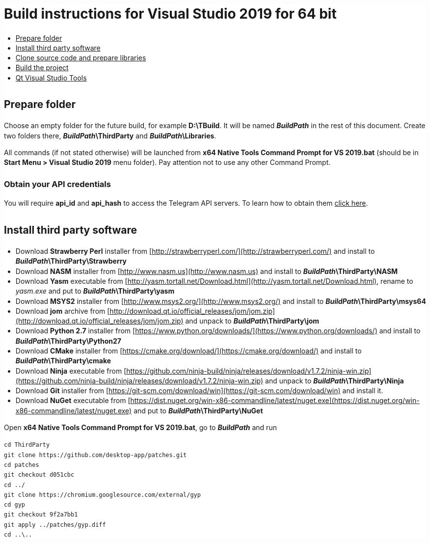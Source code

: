 # Build instructions for Visual Studio 2019 for 64 bit

- [Prepare folder](#prepare-folder)
- [Install third party software](#install-third-party-software)
- [Clone source code and prepare libraries](#clone-source-code-and-prepare-libraries)
- [Build the project](#build-the-project)
- [Qt Visual Studio Tools](#qt-visual-studio-tools)

## Prepare folder

Choose an empty folder for the future build, for example **D:\\TBuild**. It will be named ***BuildPath*** in the rest of this document. Create two folders there, ***BuildPath*\\ThirdParty** and ***BuildPath*\\Libraries**.

All commands (if not stated otherwise) will be launched from **x64 Native Tools Command Prompt for VS 2019.bat** (should be in **Start Menu > Visual Studio 2019** menu folder). Pay attention not to use any other Command Prompt.

### Obtain your API credentials

You will require **api_id** and **api_hash** to access the Telegram API servers. To learn how to obtain them [click here][api_credentials].

## Install third party software

* Download **Strawberry Perl** installer from [http://strawberryperl.com/](http://strawberryperl.com/) and install to ***BuildPath*\\ThirdParty\\Strawberry**
* Download **NASM** installer from [http://www.nasm.us](http://www.nasm.us) and install to ***BuildPath*\\ThirdParty\\NASM**
* Download **Yasm** executable from [http://yasm.tortall.net/Download.html](http://yasm.tortall.net/Download.html), rename to *yasm.exe* and put to ***BuildPath*\\ThirdParty\\yasm**
* Download **MSYS2** installer from [http://www.msys2.org/](http://www.msys2.org/) and install to ***BuildPath*\\ThirdParty\\msys64**
* Download **jom** archive from [http://download.qt.io/official_releases/jom/jom.zip](http://download.qt.io/official_releases/jom/jom.zip) and unpack to ***BuildPath*\\ThirdParty\\jom**
* Download **Python 2.7** installer from [https://www.python.org/downloads/](https://www.python.org/downloads/) and install to ***BuildPath*\\ThirdParty\\Python27**
* Download **CMake** installer from [https://cmake.org/download/](https://cmake.org/download/) and install to ***BuildPath*\\ThirdParty\\cmake**
* Download **Ninja** executable from [https://github.com/ninja-build/ninja/releases/download/v1.7.2/ninja-win.zip](https://github.com/ninja-build/ninja/releases/download/v1.7.2/ninja-win.zip) and unpack to ***BuildPath*\\ThirdParty\\Ninja**
* Download **Git** installer from [https://git-scm.com/download/win](https://git-scm.com/download/win) and install it.
* Download **NuGet** executable from [https://dist.nuget.org/win-x86-commandline/latest/nuget.exe](https://dist.nuget.org/win-x86-commandline/latest/nuget.exe) and put to ***BuildPath*\\ThirdParty\\NuGet**

Open **x64 Native Tools Command Prompt for VS 2019.bat**, go to ***BuildPath*** and run

    cd ThirdParty
    git clone https://github.com/desktop-app/patches.git
    cd patches
    git checkout d051cbc
    cd ../
    git clone https://chromium.googlesource.com/external/gyp
    cd gyp
    git checkout 9f2a7bb1
    git apply ../patches/gyp.diff
    cd ..\..


[api_credentials]: api_credentials.md